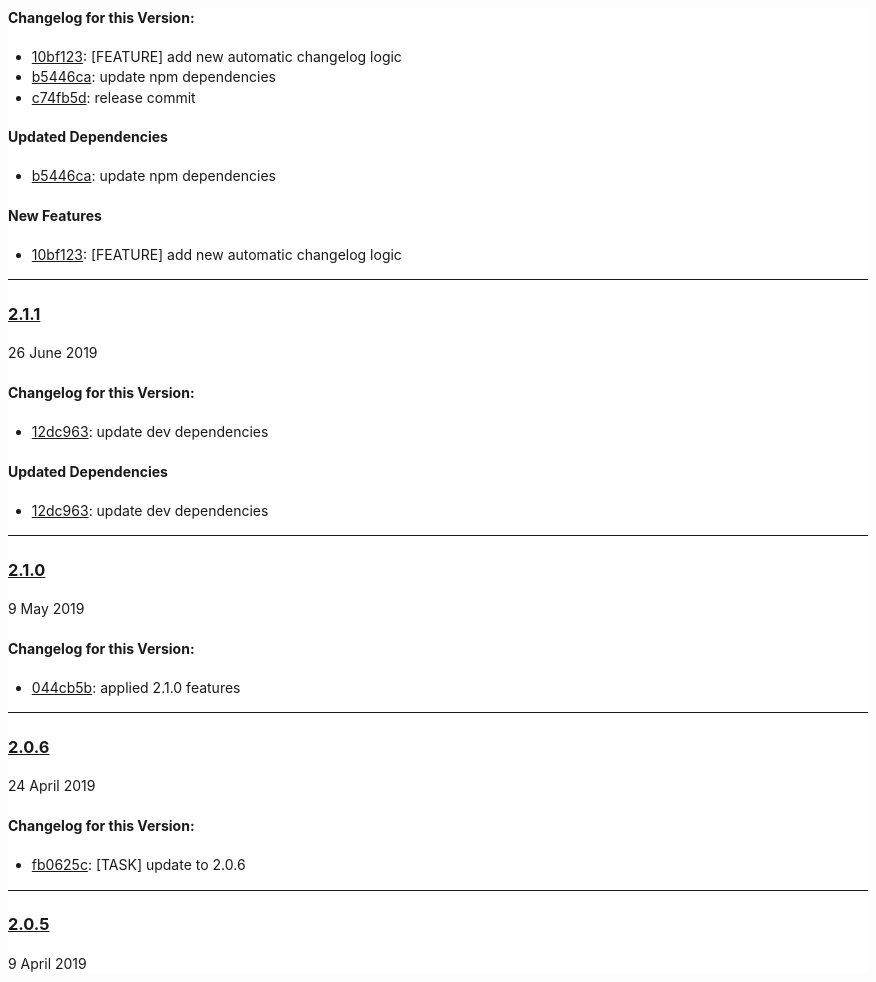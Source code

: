 #### Changelog for this Version:
- [10bf123](https://gitlab.com/dermatz/woodoo-buildtools/commit/10bf1230a844a26f271c7e033577ba12c06ec46e): [FEATURE] add new automatic changelog logic
- [b5446ca](https://gitlab.com/dermatz/woodoo-buildtools/commit/b5446ca25e89d7de9f802f4d179f27f41832936c): update npm dependencies
- [c74fb5d](https://gitlab.com/dermatz/woodoo-buildtools/commit/c74fb5d761713a82ee7857df8a59f4e568afe16f): release commit

#### Updated Dependencies

- [b5446ca](https://gitlab.com/dermatz/woodoo-buildtools/commit/b5446ca25e89d7de9f802f4d179f27f41832936c): update npm dependencies

#### New Features

- [10bf123](https://gitlab.com/dermatz/woodoo-buildtools/commit/10bf1230a844a26f271c7e033577ba12c06ec46e): [FEATURE] add new automatic changelog logic

___
### [2.1.1](https://gitlab.com/dermatz/woodoo-buildtools/-/tags/2.1.1)
26 June 2019

#### Changelog for this Version:
- [12dc963](https://gitlab.com/dermatz/woodoo-buildtools/commit/12dc9630f956bad13b12f2afa84512165ad4e88a): update dev dependencies

#### Updated Dependencies

- [12dc963](https://gitlab.com/dermatz/woodoo-buildtools/commit/12dc9630f956bad13b12f2afa84512165ad4e88a): update dev dependencies

___
### [2.1.0](https://gitlab.com/dermatz/woodoo-buildtools/-/tags/2.1.0)
9 May 2019

#### Changelog for this Version:
- [044cb5b](https://gitlab.com/dermatz/woodoo-buildtools/commit/044cb5b24e5fc4783fcd51226c630edd264d1c9f): applied 2.1.0 features

___
### [2.0.6](https://gitlab.com/dermatz/woodoo-buildtools/-/tags/2.0.6)
24 April 2019

#### Changelog for this Version:
- [fb0625c](https://gitlab.com/dermatz/woodoo-buildtools/commit/fb0625cd600d5550fbbf548d75b61a806ffeaa35): [TASK] update to 2.0.6

___
### [2.0.5](https://gitlab.com/dermatz/woodoo-buildtools/-/tags/2.0.5)
9 April 2019
